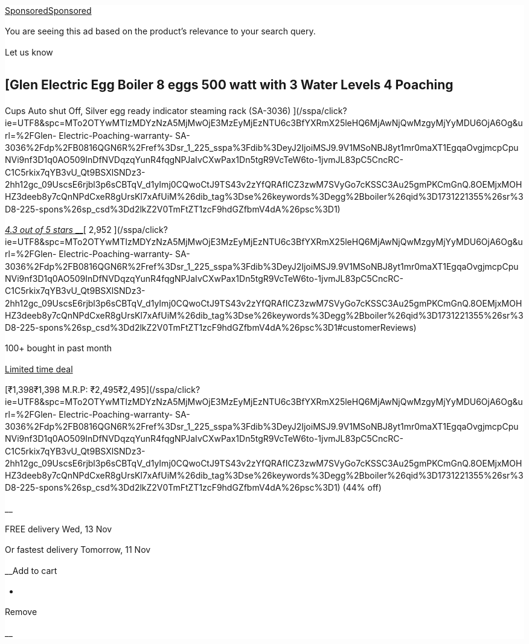 [SponsoredSponsored ](javascript:void\(0\))

You are seeing this ad based on the product’s relevance to your search query.

Let us know

## [Glen Electric Egg Boiler 8 eggs 500 watt with 3 Water Levels 4 Poaching
Cups Auto shut Off, Silver egg ready indicator steaming rack (SA-3036)
](/sspa/click?ie=UTF8&spc=MTo2OTYwMTIzMDYzNzA5MjMwOjE3MzEyMjEzNTU6c3BfYXRmX25leHQ6MjAwNjQwMzgyMjYyMDU6OjA6Og&url=%2FGlen-
Electric-Poaching-warranty-
SA-3036%2Fdp%2FB0816QGN6R%2Fref%3Dsr_1_225_sspa%3Fdib%3DeyJ2IjoiMSJ9.9V1MSoNBJ8yt1mr0maXT1EgqaOvgjmcpCpuNVi9nf3D1q0AO509InDfNVDqzqYunR4fqgNPJaIvCXwPax1Dn5tgR9VcTeW6to-1jvmJL83pC5CncRC-C1C5rkix7qYB3vU_Qt9BSXlSNDz3-2hh12gc_09UscsE6rjbl3p6sCBTqV_d1yImj0CQwoCtJ9TS43v2zYfQRAfICZ3zwM7SVyGo7cKSSC3Au25gmPKCmGnQ.8OEMjxMOHHZ3deeb8y7cQnNPdCxeR8gUrsKl7xAfUiM%26dib_tag%3Dse%26keywords%3Degg%2Bboiler%26qid%3D1731221355%26sr%3D8-225-spons%26sp_csd%3Dd2lkZ2V0TmFtZT1zcF9hdGZfbmV4dA%26psc%3D1)

[_4.3 out of 5 stars_ __](javascript:void\(0\))[ 2,952
](/sspa/click?ie=UTF8&spc=MTo2OTYwMTIzMDYzNzA5MjMwOjE3MzEyMjEzNTU6c3BfYXRmX25leHQ6MjAwNjQwMzgyMjYyMDU6OjA6Og&url=%2FGlen-
Electric-Poaching-warranty-
SA-3036%2Fdp%2FB0816QGN6R%2Fref%3Dsr_1_225_sspa%3Fdib%3DeyJ2IjoiMSJ9.9V1MSoNBJ8yt1mr0maXT1EgqaOvgjmcpCpuNVi9nf3D1q0AO509InDfNVDqzqYunR4fqgNPJaIvCXwPax1Dn5tgR9VcTeW6to-1jvmJL83pC5CncRC-C1C5rkix7qYB3vU_Qt9BSXlSNDz3-2hh12gc_09UscsE6rjbl3p6sCBTqV_d1yImj0CQwoCtJ9TS43v2zYfQRAfICZ3zwM7SVyGo7cKSSC3Au25gmPKCmGnQ.8OEMjxMOHHZ3deeb8y7cQnNPdCxeR8gUrsKl7xAfUiM%26dib_tag%3Dse%26keywords%3Degg%2Bboiler%26qid%3D1731221355%26sr%3D8-225-spons%26sp_csd%3Dd2lkZ2V0TmFtZT1zcF9hdGZfbmV4dA%26psc%3D1#customerReviews)

100+ bought in past month

[Limited time deal ](/gp/goldbox/)

[₹1,398₹1,398 M.R.P:
₹2,495₹2,495](/sspa/click?ie=UTF8&spc=MTo2OTYwMTIzMDYzNzA5MjMwOjE3MzEyMjEzNTU6c3BfYXRmX25leHQ6MjAwNjQwMzgyMjYyMDU6OjA6Og&url=%2FGlen-
Electric-Poaching-warranty-
SA-3036%2Fdp%2FB0816QGN6R%2Fref%3Dsr_1_225_sspa%3Fdib%3DeyJ2IjoiMSJ9.9V1MSoNBJ8yt1mr0maXT1EgqaOvgjmcpCpuNVi9nf3D1q0AO509InDfNVDqzqYunR4fqgNPJaIvCXwPax1Dn5tgR9VcTeW6to-1jvmJL83pC5CncRC-C1C5rkix7qYB3vU_Qt9BSXlSNDz3-2hh12gc_09UscsE6rjbl3p6sCBTqV_d1yImj0CQwoCtJ9TS43v2zYfQRAfICZ3zwM7SVyGo7cKSSC3Au25gmPKCmGnQ.8OEMjxMOHHZ3deeb8y7cQnNPdCxeR8gUrsKl7xAfUiM%26dib_tag%3Dse%26keywords%3Degg%2Bboiler%26qid%3D1731221355%26sr%3D8-225-spons%26sp_csd%3Dd2lkZ2V0TmFtZT1zcF9hdGZfbmV4dA%26psc%3D1)
(44% off)

__

FREE delivery Wed, 13 Nov

Or fastest delivery Tomorrow, 11 Nov

__Add to cart

-

Remove

 __
